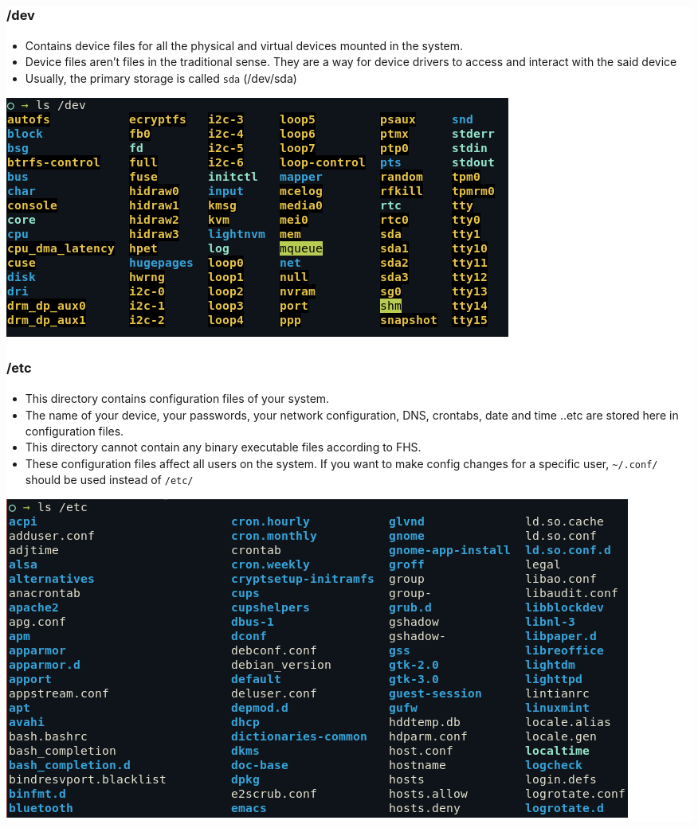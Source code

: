 ### /dev

- Contains device files for all the physical and virtual devices mounted in the system.
- Device files aren’t files in the traditional sense. They are a way for device drivers to access and interact with the said device
- Usually, the primary storage is called `sda` (/dev/sda)

![Dev Directory](fhs_2_images/dev_directory.png)

### /etc

- This directory contains configuration files of your system.
- The name of your device, your passwords, your network configuration, DNS, crontabs, date and time ..etc are stored here in configuration files.
- This directory cannot contain any binary executable files according to FHS.
- These configuration files affect all users on the system. If you want to make config changes for a specific user, `~/.conf/` should be used instead of `/etc/`

![Etc Directory](fhs_2_images/etc_directory.png)
